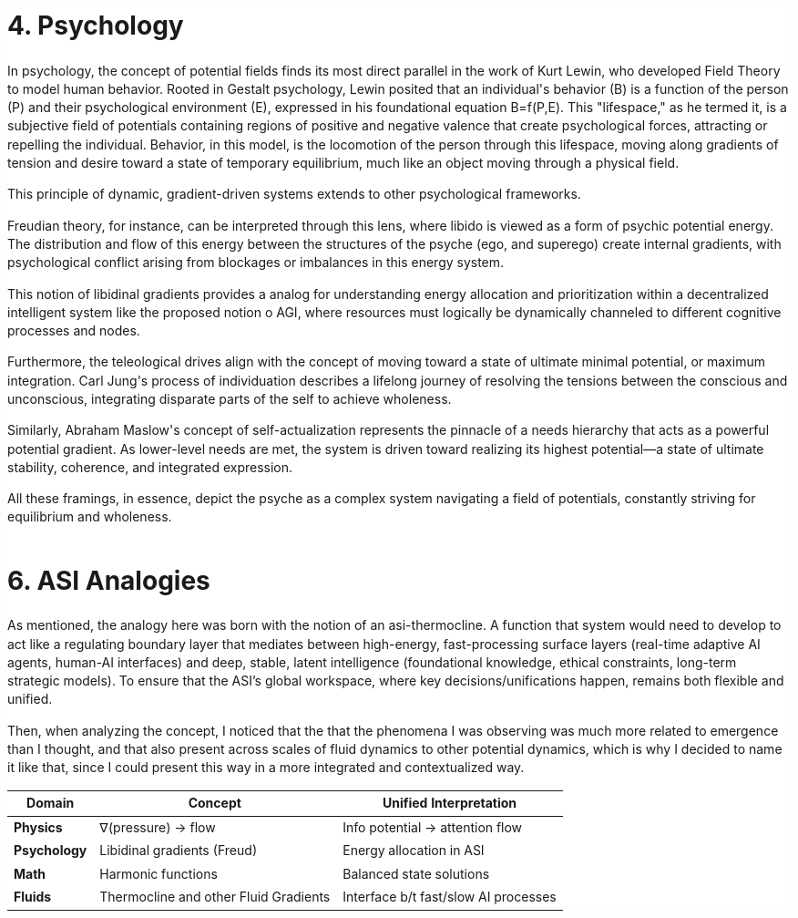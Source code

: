 
# 4. Psychology

In psychology, the concept of potential fields finds its most direct parallel in the work of Kurt Lewin, who developed Field Theory to model human behavior. Rooted in Gestalt psychology, Lewin posited that an individual's behavior (B) is a function of the person (P) and their psychological environment (E), expressed in his foundational equation B=f(P,E). This "lifespace," as he termed it, is a subjective field of potentials containing regions of positive and negative valence that create psychological forces, attracting or repelling the individual. Behavior, in this model, is the locomotion of the person through this lifespace, moving along gradients of tension and desire toward a state of temporary equilibrium, much like an object moving through a physical field.

This principle of dynamic, gradient-driven systems extends to other psychological frameworks. 

Freudian theory, for instance, can be interpreted through this lens, where libido is viewed as a form of psychic potential energy. The distribution and flow of this energy between the structures of the psyche (ego, and superego) create internal gradients, with  psychological conflict arising from blockages or imbalances in this energy system. 

This notion of libidinal gradients provides a analog for understanding energy allocation and prioritization within a decentralized intelligent system like the proposed notion o AGI, where resources must logically be dynamically channeled to different cognitive processes and nodes.

Furthermore, the teleological drives align with the concept of moving toward a state of ultimate minimal potential, or maximum integration. Carl Jung's process of individuation describes a lifelong journey of resolving the tensions between the conscious and unconscious, integrating disparate parts of the self to achieve wholeness. 

Similarly, Abraham Maslow's concept of self-actualization represents the pinnacle of a needs hierarchy that acts as a powerful potential gradient. As lower-level needs are met, the system is driven toward realizing its highest potential—a state of ultimate stability, coherence, and integrated expression.

All these framings, in essence, depict the psyche as a complex system navigating a field of potentials, constantly striving for equilibrium and wholeness.


# 6. ASI Analogies 

As mentioned, the analogy here was born with the notion of an asi-thermocline. A function that system would need to develop to act like a regulating boundary layer that mediates between high-energy, fast-processing surface layers (real-time adaptive AI agents, human-AI interfaces) and deep, stable, latent intelligence (foundational knowledge, ethical constraints, long-term strategic models). To ensure that the ASI’s global workspace, where key decisions/unifications happen, remains both flexible and unified.

Then, when analyzing the concept, I noticed that the that the phenomena I was observing was much more related to emergence than I thought, and that also present across scales of fluid dynamics to other potential dynamics, which is why I decided to name it like that, since I could present this way in a more integrated and contextualized way.

| Domain | Concept | Unified Interpretation |  
|--------|---------|------------------------|  
| **Physics** | ∇(pressure) → flow | Info potential → attention flow |  
| **Psychology** | Libidinal gradients (Freud) | Energy allocation in ASI |  
| **Math** | Harmonic functions | Balanced state solutions |  
| **Fluids** | Thermocline and other Fluid Gradients| Interface b/t fast/slow AI processes |  
